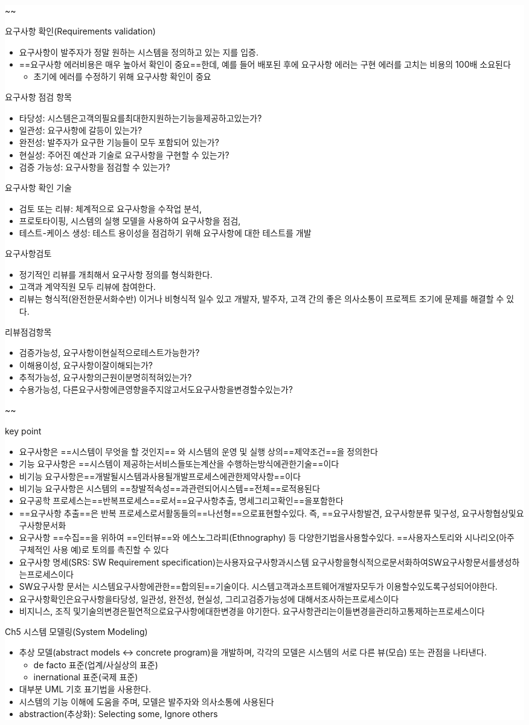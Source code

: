 ~~

요구사항 확인(Requirements validation)
- 요구사항이 발주자가 정말 원하는 시스템을 정의하고 있는 지를 입증. 
- ==요구사항 에러비용은 매우 높아서 확인이 중요==한데, 예를 들어 배포된 후에 요구사항 에러는 구현 에러를 고치는 비용의 100배 소요된다
	- 초기에 에러를 수정하기 위해 요구사항 확인이 중요

요구사항 점검 항목 
- 타당성: 시스템은고객의필요를최대한지원하는기능을제공하고있는가? 
- 일관성: 요구사항에 갈등이 있는가? 
- 완전성: 발주자가 요구한 기능들이 모두 포함되어 있는가? 
- 현실성: 주어진 예산과 기술로 요구사항을 구현할 수 있는가? 
- 검증 가능성: 요구사항을 점검할 수 있는가?

요구사항 확인 기술 
- 검토 또는 리뷰: 체계적으로 요구사항을 수작업 분석, 
- 프로토타이핑, 시스템의 실행 모델을 사용하여 요구사항을 점검, 
- 테스트-케이스 생성: 테스트 용이성을 점검하기 위해 요구사항에 대한 테스트를 개발

요구사항검토 
- 정기적인 리뷰를 개최해서 요구사항 정의를 형식화한다. 
- 고객과 계약직원 모두 리뷰에 참여한다. 
- 리뷰는 형식적(완전한문서화수반) 이거나 비형식적 일수 있고 개발자, 발주자, 고객 간의 좋은 의사소통이 프로젝트 조기에 문제를 해결할 수 있다.

리뷰점검항목 
- 검증가능성, 요구사항이현실적으로테스트가능한가? 
- 이해용이성, 요구사항이잘이해되는가? 
- 추적가능성, 요구사항의근원이분명히적혀있는가? 
- 수용가능성, 다른요구사항에큰영향을주지않고서도요구사항을변경할수있는가?

~~

key point
- 요구사항은 ==시스템이 무엇을 할 것인지== 와 시스템의 운영 및 실행 상의==제약조건==을 정의한다
- 기능 요구사항은 ==시스템이 제공하는서비스들또는계산을 수행하는방식에관한기술==이다
- 비기능 요구사항은==개발될시스템과사용될개발프로세스에관한제약사항==이다
- 비기능 요구사항은 시스템의 ==창발적속성==과관련되어시스템==전체==로적용된다
- 요구공학 프로세스는==반복프로세스==로서==요구사항추출, 명세그리고확인==을포함한다
- ==요구사항 추출==은 반복 프로세스로서활동들의==나선형==으로표현할수있다. 즉, ==요구사항발견, 요구사항분류 및구성, 요구사항협상및요구사항문서화
- 요구사항 ==수집==을 위하여 ==인터뷰==와 에스노그라피(Ethnography) 등 다양한기법을사용할수있다. ==사용자스토리와 시나리오(아주 구체적인 사용 예)로 토의를 촉진할 수 있다
- 요구사항 명세(SRS: SW Requirement specification)는사용자요구사항과시스템 요구사항을형식적으로문서화하여SW요구사항문서를생성하는프로세스이다
- SW요구사항 문서는 시스템요구사항에관한==합의된==기술이다. 시스템고객과소프트웨어개발자모두가 이용할수있도록구성되어야한다.
- 요구사항확인은요구사항을타당성, 일관성, 완전성, 현실성, 그리고검증가능성에 대해서조사하는프로세스이다
- 비지니스, 조직 및기술의변경은필연적으로요구사항에대한변경을 야기한다. 요구사항관리는이들변경을관리하고통제하는프로세스이다


Ch5
시스템 모델링(System Modeling)
- 추상 모델(abstract models <-> concrete program)을 개발하며, 각각의 모델은 시스템의 서로 다른 뷰(모습) 또는 관점을 나타낸다.
	- de facto 표준(업계/사실상의 표준)
	- inernational 표준(국제 표준)
-  대부분 UML 기호 표기법을 사용한다.
- 시스템의 기능 이해에 도움을 주며, 모델은 발주자와 의사소통에 사용된다
- abstraction(추상화): Selecting some, Ignore others
